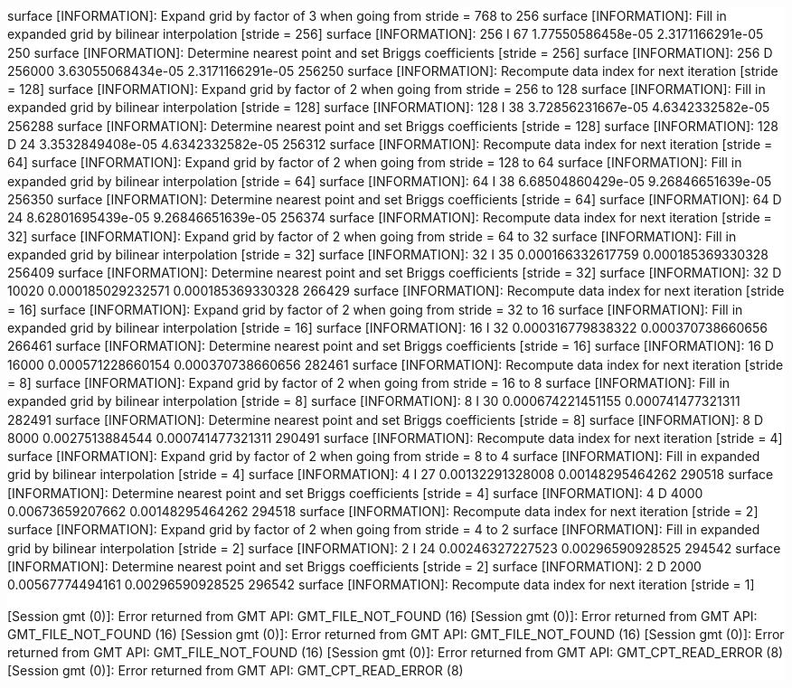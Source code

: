 surface [INFORMATION]: Expand grid by factor of 3 when going from stride = 768 to 256
surface [INFORMATION]: Fill in expanded grid by bilinear interpolation [stride = 256]
surface [INFORMATION]:  256     I             67        1.77550586458e-05       2.3171166291e-05            250
surface [INFORMATION]: Determine nearest point and set Briggs coefficients [stride = 256]
surface [INFORMATION]:  256     D         256000        3.63055068434e-05       2.3171166291e-05         256250
surface [INFORMATION]: Recompute data index for next iteration [stride = 128]
surface [INFORMATION]: Expand grid by factor of 2 when going from stride = 256 to 128
surface [INFORMATION]: Fill in expanded grid by bilinear interpolation [stride = 128]
surface [INFORMATION]:  128     I             38        3.72856231667e-05       4.6342332582e-05         256288
surface [INFORMATION]: Determine nearest point and set Briggs coefficients [stride = 128]
surface [INFORMATION]:  128     D             24        3.3532849408e-05        4.6342332582e-05         256312
surface [INFORMATION]: Recompute data index for next iteration [stride = 64]
surface [INFORMATION]: Expand grid by factor of 2 when going from stride = 128 to 64
surface [INFORMATION]: Fill in expanded grid by bilinear interpolation [stride = 64]
surface [INFORMATION]:   64     I             38        6.68504860429e-05       9.26846651639e-05        256350
surface [INFORMATION]: Determine nearest point and set Briggs coefficients [stride = 64]
surface [INFORMATION]:   64     D             24        8.62801695439e-05       9.26846651639e-05        256374
surface [INFORMATION]: Recompute data index for next iteration [stride = 32]
surface [INFORMATION]: Expand grid by factor of 2 when going from stride = 64 to 32
surface [INFORMATION]: Fill in expanded grid by bilinear interpolation [stride = 32]
surface [INFORMATION]:   32     I             35        0.000166332617759       0.000185369330328        256409
surface [INFORMATION]: Determine nearest point and set Briggs coefficients [stride = 32]
surface [INFORMATION]:   32     D          10020        0.000185029232571       0.000185369330328        266429
surface [INFORMATION]: Recompute data index for next iteration [stride = 16]
surface [INFORMATION]: Expand grid by factor of 2 when going from stride = 32 to 16
surface [INFORMATION]: Fill in expanded grid by bilinear interpolation [stride = 16]
surface [INFORMATION]:   16     I             32        0.000316779838322       0.000370738660656        266461
surface [INFORMATION]: Determine nearest point and set Briggs coefficients [stride = 16]
surface [INFORMATION]:   16     D          16000        0.000571228660154       0.000370738660656        282461
surface [INFORMATION]: Recompute data index for next iteration [stride = 8]
surface [INFORMATION]: Expand grid by factor of 2 when going from stride = 16 to 8
surface [INFORMATION]: Fill in expanded grid by bilinear interpolation [stride = 8]
surface [INFORMATION]:    8     I             30        0.000674221451155       0.000741477321311        282491
surface [INFORMATION]: Determine nearest point and set Briggs coefficients [stride = 8]
surface [INFORMATION]:    8     D           8000        0.0027513884544 0.000741477321311       290491
surface [INFORMATION]: Recompute data index for next iteration [stride = 4]
surface [INFORMATION]: Expand grid by factor of 2 when going from stride = 8 to 4
surface [INFORMATION]: Fill in expanded grid by bilinear interpolation [stride = 4]
surface [INFORMATION]:    4     I             27        0.00132291328008        0.00148295464262         290518
surface [INFORMATION]: Determine nearest point and set Briggs coefficients [stride = 4]
surface [INFORMATION]:    4     D           4000        0.00673659207662        0.00148295464262         294518
surface [INFORMATION]: Recompute data index for next iteration [stride = 2]
surface [INFORMATION]: Expand grid by factor of 2 when going from stride = 4 to 2
surface [INFORMATION]: Fill in expanded grid by bilinear interpolation [stride = 2]
surface [INFORMATION]:    2     I             24        0.00246327227523        0.00296590928525         294542
surface [INFORMATION]: Determine nearest point and set Briggs coefficients [stride = 2]
surface [INFORMATION]:    2     D           2000        0.00567774494161        0.00296590928525         296542
surface [INFORMATION]: Recompute data index for next iteration [stride = 1]

[Session gmt (0)]: Error returned from GMT API: GMT_FILE_NOT_FOUND (16)
[Session gmt (0)]: Error returned from GMT API: GMT_FILE_NOT_FOUND (16)
[Session gmt (0)]: Error returned from GMT API: GMT_FILE_NOT_FOUND (16)
[Session gmt (0)]: Error returned from GMT API: GMT_FILE_NOT_FOUND (16)
[Session gmt (0)]: Error returned from GMT API: GMT_CPT_READ_ERROR (8)
[Session gmt (0)]: Error returned from GMT API: GMT_CPT_READ_ERROR (8)